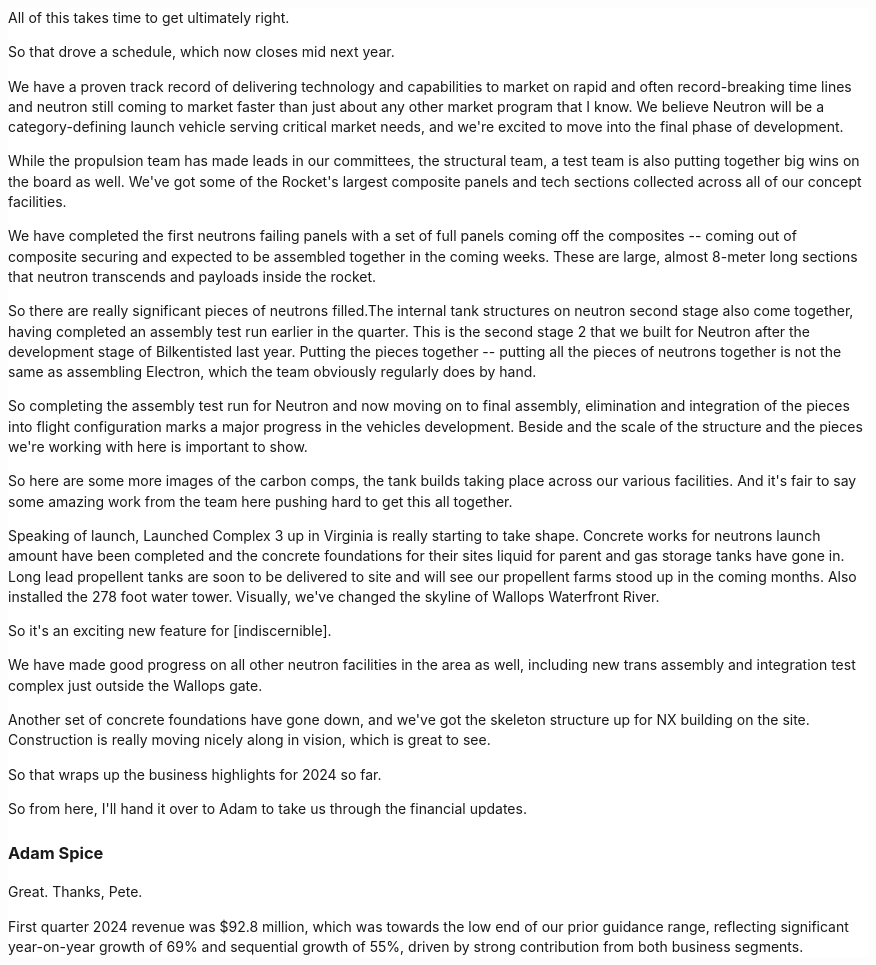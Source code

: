 All of this takes time to get ultimately right.

So that drove a schedule, which now closes mid next year.

We have a proven track record of delivering technology and capabilities to market on rapid and often record-breaking time lines and neutron still coming to market faster than just about any other market program that I know. We believe Neutron will be a category-defining launch vehicle serving critical market needs, and we're excited to move into the final phase of development.

While the propulsion team has made leads in our committees, the structural team, a test team is also putting together big wins on the board as well. We've got some of the Rocket's largest composite panels and tech sections collected across all of our concept facilities.

We have completed the first neutrons failing panels with a set of full panels coming off the composites -- coming out of composite securing and expected to be assembled together in the coming weeks. These are large, almost 8-meter long sections that neutron transcends and payloads inside the rocket.

So there are really significant pieces of neutrons filled.The internal tank structures on neutron second stage also come together, having completed an assembly test run earlier in the quarter. This is the second stage 2 that we built for Neutron after the development stage of Bilkentisted last year. Putting the pieces together -- putting all the pieces of neutrons together is not the same as assembling Electron, which the team obviously regularly does by hand.

So completing the assembly test run for Neutron and now moving on to final assembly, elimination and integration of the pieces into flight configuration marks a major progress in the vehicles development. Beside and the scale of the structure and the pieces we're working with here is important to show.

So here are some more images of the carbon comps, the tank builds taking place across our various facilities. And it's fair to say some amazing work from the team here pushing hard to get this all together.

Speaking of launch, Launched Complex 3 up in Virginia is really starting to take shape. Concrete works for neutrons launch amount have been completed and the concrete foundations for their sites liquid for parent and gas storage tanks have gone in. Long lead propellent tanks are soon to be delivered to site and will see our propellent farms stood up in the coming months. Also installed the 278 foot water tower. Visually, we've changed the skyline of Wallops Waterfront River.

So it's an exciting new feature for [indiscernible].

We have made good progress on all other neutron facilities in the area as well, including new trans assembly and integration test complex just outside the Wallops gate.

Another set of concrete foundations have gone down, and we've got the skeleton structure up for NX building on the site. Construction is really moving nicely along in vision, which is great to see.

So that wraps up the business highlights for 2024 so far.

So from here, I'll hand it over to Adam to take us through the financial updates.

### Adam Spice
Great. Thanks, Pete.

First quarter 2024 revenue was $92.8 million, which was towards the low end of our prior guidance range, reflecting significant year-on-year growth of 69% and sequential growth of 55%, driven by strong contribution from both business segments.
